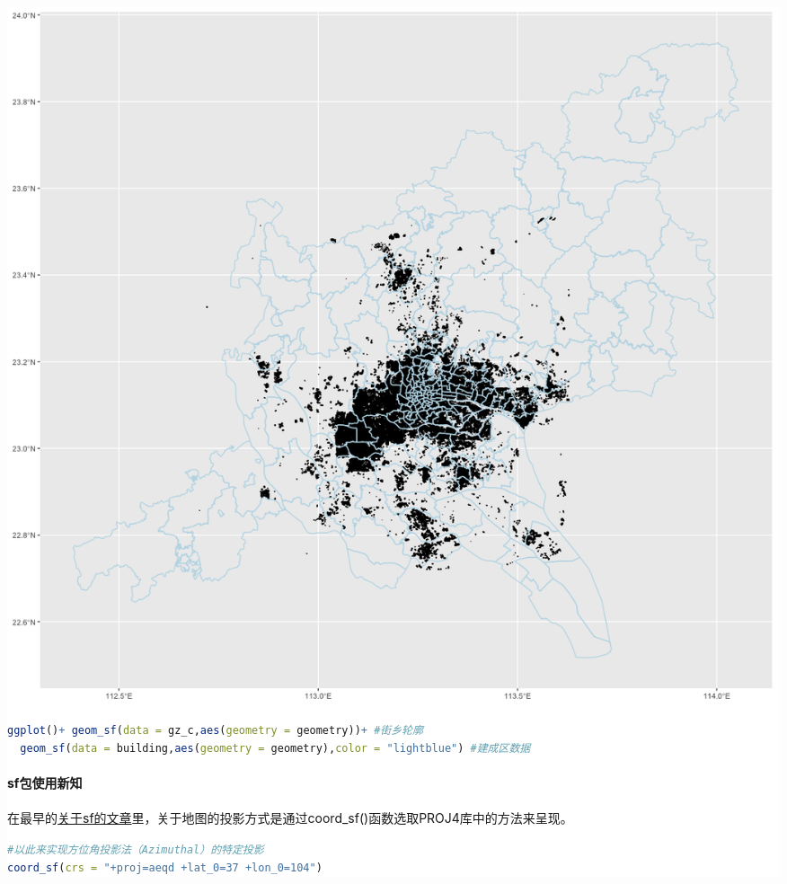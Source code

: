 ![](bulding.png)

```r
ggplot()+ geom_sf(data = gz_c,aes(geometry = geometry))+ #街乡轮廓
  geom_sf(data = building,aes(geometry = geometry),color = "lightblue") #建成区数据
```



#### sf包使用新知

在最早的[关于sf的文章](https://pauke.netlify.app/2019/01/02/sf-ggplot2-%E6%9C%80%E7%AE%80%E6%AD%A5%E9%AA%A4%E5%AE%9E%E7%8E%B0%E4%B8%AD%E5%9B%BD%E5%9C%B0%E5%9B%BE%E6%95%B0%E6%8D%AE%E5%B1%95%E7%A4%BA/)里，关于地图的投影方式是通过coord_sf()函数选取PROJ4库中的方法来呈现。
```r
#以此来实现方位角投影法（Azimuthal）的特定投影
coord_sf(crs = "+proj=aeqd +lat_0=37 +lon_0=104") 
```
